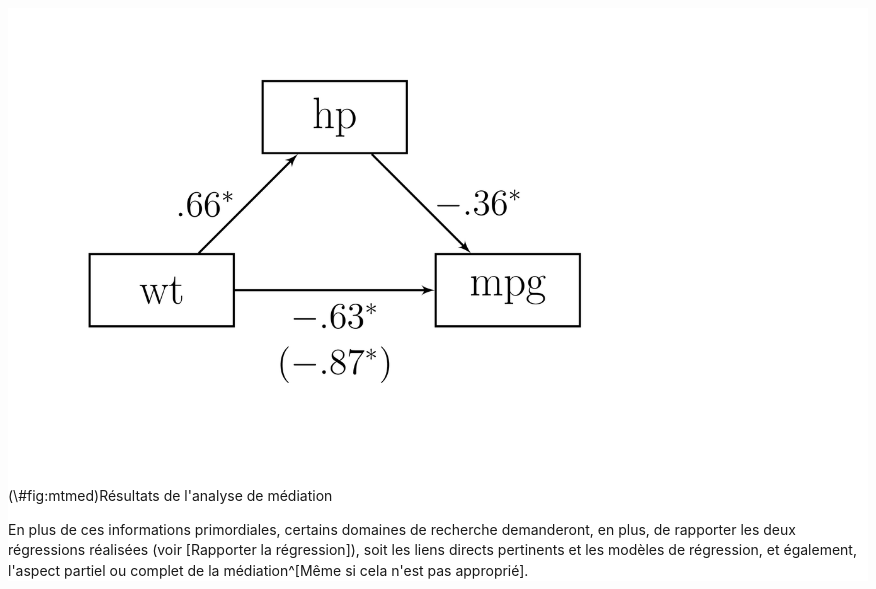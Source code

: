 <img src="image//mtcars_med.png" alt="Résultats de l'analyse de  médiation" width="75%" height="75%" />
<p class="caption">(\#fig:mtmed)Résultats de l'analyse de  médiation</p>
</div>

En plus de ces informations primordiales, certains domaines de recherche demanderont, en plus, de rapporter les deux régressions réalisées (voir [Rapporter la régression]), soit les liens directs pertinents et les modèles de régression, et également, l'aspect partiel ou complet de la médiation^[Même si cela n'est pas approprié].


